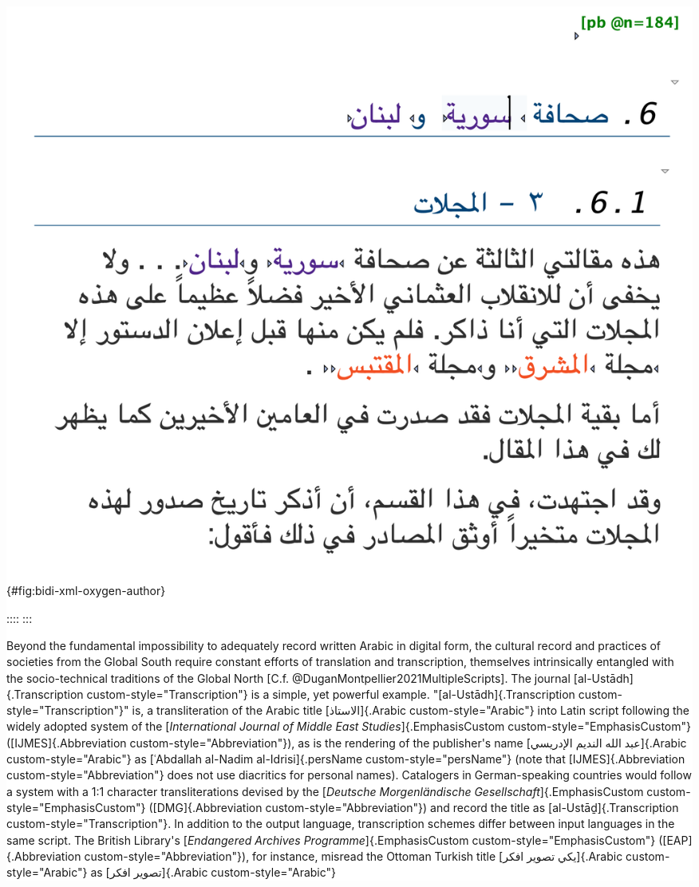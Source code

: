 ![Correctly rendered bidirectional [XML]{.Abbreviation custom-style="Abbreviation"} of [@oclc_1034545644-i_15-div_1.d2e634] in oXygen's author mode](assets/images/oxygen_zuhur-author.png){#fig:bidi-xml-oxygen-author}

::::
:::

Beyond the fundamental impossibility to adequately record written Arabic in digital form, the cultural  record and practices of societies from the Global South require constant efforts of translation and transcription, themselves intrinsically entangled with the socio-technical traditions of the Global North [C.f. @DuganMontpellier2021MultipleScripts]. The  journal [al-Ustādh]{.Transcription custom-style="Transcription"} is a simple, yet powerful example. "[al-Ustādh]{.Transcription custom-style="Transcription"}" is, a transliteration of the Arabic title
 [الاستاذ]{.Arabic custom-style="Arabic"}
into Latin script following the widely adopted system of the [*International Journal of Middle East Studies*]{.EmphasisCustom custom-style="EmphasisCustom"} ([IJMES]{.Abbreviation custom-style="Abbreviation"}), as is the rendering of the publisher's name 
[عبد الله النديم الإدريسي]{.Arabic custom-style="Arabic"}
 as [ʿAbdallah al-Nadim al-Idrisi]{.persName custom-style="persName"} (note that [IJMES]{.Abbreviation custom-style="Abbreviation"} does not use diacritics for personal names). Catalogers in German-speaking countries would follow a system with a 1:1 character transliterations devised by the [*Deutsche Morgenländische Gesellschaft*]{.EmphasisCustom custom-style="EmphasisCustom"} ([DMG]{.Abbreviation custom-style="Abbreviation"}) and record the title as [al-Ustāḏ]{.Transcription custom-style="Transcription"}. In addition to the output language, transcription schemes differ between input languages in the same script. The British Library's [*Endangered Archives Programme*]{.EmphasisCustom custom-style="EmphasisCustom"} ([EAP]{.Abbreviation custom-style="Abbreviation"}), for instance, misread the Ottoman Turkish title
[يكي تصوير افكر]{.Arabic custom-style="Arabic"}
 as 
[تصوير افكر]{.Arabic custom-style="Arabic"}

[^tb1]: The current cut-off date is 1918.
[^tb2]: Since [Riḍā]{.persName custom-style="persName"}'s [Tafsīr]{.Transcription custom-style="Transcription"}, which accounts for about one fifth of [al-Manār]{.Transcription custom-style="Transcription"}'s content, was not included [*Shamela*]{.EmphasisCustom custom-style="EmphasisCustom"}'s transcription, it is also missing from the digital edition. See @Zemmin+2016 [232].
[aanp]: https://lebanesestudies.ncsu.edu/YourStory/newspapers.php 
[almeshkat]: http://almeshkat.net/ 
[alsharekh]: http://archive.alsharekh.org/
[alwaraq]: http://www.alwaraq.net/
[bibalex]: http://ima.bibalex.org/IMA/presentation/home/list.jsf
[cc-by-sa-4]: http://creativecommons.org/licenses/by-sa/4.0/
[ceteicean]: https://github.com/TEIC/CETEIcean
[dhib]: https://dhibeirut.wordpress.com/
[dhsi]: https://dhsi.org/
[doi]: https://doi.org
[eap]: https://eap.bl.uk/
[eap119]: https://eap.bl.uk/project/EAP119
[eapb]: https://www.gale.com/intl/c/early-arabic-printed-books-literature-grammar-language-catalogues-and-periodicals 
[fihrist]: https://www.fihrist.org.uk/
[github]: https://www.github.com
[gh-pages]: https://pages.github.com/
[gpa]: https://www.eastview.com/resources/gpa/
[hathi]: http://catalog.hathitrust.org/
[histme]: https://github.com/Hist-ME
[iiif]: http://iiif.io
[internetarchive]: https://archive.org/
[jaraid]: https://projectjaraid.github.io/ 
[menadoc]: http://menadoc.bibliothek.uni-halle.de/
[minimal]: http://go-dh.github.io/mincomp/
[mit-license]: https://opensource.org/licenses/MIT
[manar_git]: https://www.github.com/openarabicpe/journal_al-manar
[muqtabas_cts]: http://cts.informatik.uni-leipzig.de/muqtabas/cts/
[muqtabas_git]: https://github.com/OpenArabicPE/journal_al-muqtabas
[haqaiq_git]: https://github.com/OpenArabicPE/journal_al-haqaiq
[lughat_git]: https://github.com/OpenArabicPE/journal_lughat-al-arab
[ustadh_git]: https://github.com/OpenArabicPE/journal_al-ustadh
[zuhur_git]: https://www.github.com/openarabicpe/journal_al-zuhur
[kraken]: http://kraken.re/
[openarabicpe_git]: https://github.com/OpenArabicPE/
[openarabicpe_schema]: https://github.com/OpenArabicPE/OpenArabicPE_ODD
[openarabicpe_blog]: https://openarabicpe.github.io
[openarabicpe_zotero]: https://www.zotero.org/groups/OpenArabicPE
[orcid]: https://orcid.org/
[rawgit-old]: https://github.com/rgrove/rawgit
[saaid]: http://saaid.net/
[sakhrit]: http://archive.sakhrit.co
[shamela]: http://www.shamela.ws/
[tei]: https://www.tei-c.org
[tei_boilerplate]: http://dcl.slis.indiana.edu/teibp/
[tei_publisher]: https://teipublisher.com/ 
[tesseract]: https://github.com/tesseract-ocr/tesseract
[transkribus]: https://readcoop.eu/transkribus/
[translatio]: https://www.translatio.uni-bonn.de/online-zeitschriften/arabische-online-zeitschriften 
[wikisource]: https://wikisource.org/ 
[zdb]: https://zdb-katalog.de/
[zenodo]: https://www.zenodo.org
[zotero]: https://www.zotero.org
[^cf1]: For a detailed overview of the state of Arab Periodical Studies see [@Grallert2021GG].
[^fn1]: Available online at <https://projectjaraid.github.io> and <https://github.com/projectjaraid>.
[^fn2]: Available online at <https://openarabicpe.github.io> and <https://github.com/openarabicpe>. See also @Grallert2022DHQ.
[^fn3]: For examples see <https://www.worldcat.org/title/41055160> or <https://www.worldcat.org/title/644003547>.
[^fn4]: For an introduction to the particularities of Arabic script see @Nemeth+2017 [14-22]; @GruendlerArabicScript; @Bauer1996Arabic;  @Milo2011ArabicTypography.
[^fn5]: On the background of Unicode and its application to Arabic see @Nemeth+2017 [400-406]; @MiloCommentsArabicBlock. Nemeth provides the most concise overview of the work of Thomas Milo, the most profound critic of digital approaches to Arabic script and the founder of DecoType [-@Nemeth+2017,410-434].
[^fn6]: The file is available at <https://doi.org/10.5281/zenodo.7781543>.
[^cf2]: Some projects working on languages that have seen script reforms in the twentieth century, such as Turkish, directly transcribe Arabic into Latin script with [HTR]{.Abbreviation custom-style="Abbreviation"} [@KirmizialtinWrisley2022AutomatedTranscription].
[^cf3]: The "Open Islamicate Texts Initiative Arabic-script OCR Catalyst Project" ([OpenITI ACOP]{.Abbreviation custom-style="Abbreviation"}) will train models for the most frequent fonts and types [@InitiativeOpenITI+2019+TheOpenIslamicate] and their technology will eventually find its way into HathiTrust [@2020+HathiTrustResearchCenter].
[^cf4]: On the environmental cost of machine learning see  @Alkaoud.Syed+2020+OnTheImportance [124]; @Strubell.etal+2019+EnergyAndPolicy; @Baillot.etal+2021+DigitalHumanitiesAnd.
[^cf5]: Others are [[Mishkāt]{.Transcription custom-style="Transcription"}][almeshkat], [[Ṣayyid al-Fawāʾid]{.Transcription custom-style="Transcription"}][saaid] or [[al-Waraq]{.Transcription custom-style="Transcription"}][alwaraq].
[^cf6]: For a detailed project description see @Grallert2022DHQ.
[^cf7]: [@Grallert+2017a]. The endpoint  at <http://cts.informatik.uni-leipzig.de/muqtabas/cts/> is still functional as of January 2023.
[^cf8]: E.g. [al-Muqtabas]{.Transcription custom-style="Transcription"} [4 (5/6)](https://openarabicpe.github.io/journal_al-muqtabas/tei/oclc_4770057679-i_41.TEIP5.xml) and [8 (11/12)](https://openarabicpe.github.io/journal_al-muqtabas/tei/oclc_4770057679-i_94.TEIP5.xml).
[^cf9]: Technical information on the project is scarce and contradictory despite two publications by the project leaders; @Qasem+2015; @Matusiak+2009.
[^cf10]: In other instances, such as the journals [[Lughat al-ʿArab]{.Transcription custom-style="Transcription"}][lughat_git] and [[al-Ustādh]{.Transcription custom-style="Transcription"}][ustadh_git], [*Shamela*]{.EmphasisCustom custom-style="EmphasisCustom"} did provide page breaks that correspond to a printed edition.